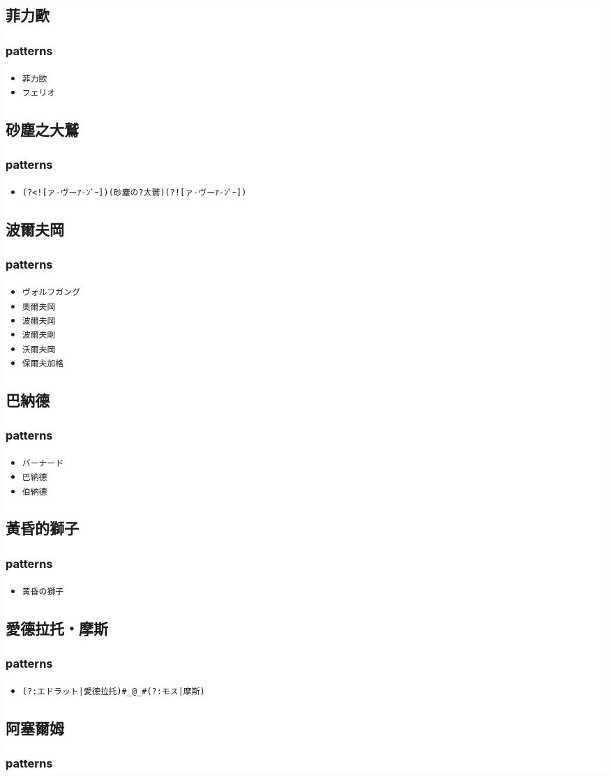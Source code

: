 ## 菲力歐

### patterns

- `菲力歐`
- `フェリオ`

## 砂塵之大鷲

### patterns

- `(?<![ァ-ヴーｱ-ﾝﾞｰ])(砂塵の?大鷲)(?![ァ-ヴーｱ-ﾝﾞｰ])`

## 波爾夫岡

### patterns

- `ヴォルフガング`
- `奧爾夫岡`
- `波爾夫岡`
- `波爾夫剛`
- `沃爾夫岡`
- `保爾夫加格`

## 巴納德

### patterns

- `バーナード`
- `巴納德`
- `伯納德`

## 黃昏的獅子

### patterns

- `黄昏の獅子`

## 愛德拉托・摩斯

### patterns

- `(?:エドラット|愛德拉托)#_@_#(?:モス|摩斯)`

## 阿塞爾姆

### patterns
